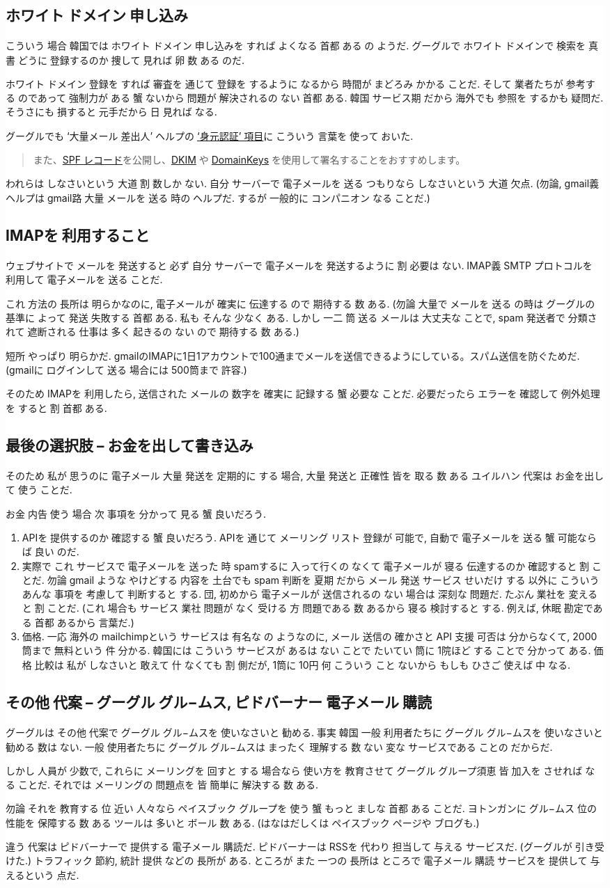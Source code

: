 ## ホワイト ドメイン 申し込み

こういう 場合 韓国では ホワイト ドメイン 申し込みを すれば よくなる 首都 ある の ようだ. グーグルで ホワイト ドメインで 検索を 真書 どうに 登録するのか 捜して 見れば 卵 数 ある のだ.

ホワイト ドメイン 登録を すれば 審査を 通じて 登録を するように なるから 時間が まどろみ かかる ことだ. そして 業者たちが 参考する のであって 強制力が ある 蟹 ないから 問題が 解決されるの ない 首都 ある. 韓国 サービス期 だから 海外でも 参照を するかも 疑問だ. そうさにも 損すると 元手だから 日 見れば なる.

グーグルでも &#8216;大量メール 差出人&#8217; ヘルプの [&#8216;身元認証&#8217; 項目][2]に こういう 言葉を 使って おいた.

> また、[SPF レコード][3]を公開し、[DKIM][4] や [DomainKeys][5] を使用して署名することをおすすめします。

われらは しなさいという 大道 割 数しか ない. 自分 サーバーで 電子メールを 送る つもりなら しなさいという 大道 欠点. (勿論, gmail義 ヘルプは gmail路 大量 メールを 送る 時の ヘルプだ. するが 一般的に コンパニオン なる ことだ.)

## IMAPを 利用すること

ウェブサイトで メールを 発送すると 必ず 自分 サーバーで 電子メールを 発送するように 割 必要は ない. IMAP義 SMTP プロトコルを 利用して 電子メールを 送る ことだ.

これ 方法の 長所は 明らかなのに, 電子メールが 確実に 伝達する ので 期待する 数 ある. (勿論 大量で メールを 送る の時は グーグルの 基準に よって 発送 失敗する 首都 ある. 私も そんな 少なく ある. しかし 一二 筒 送る メールは 大丈夫な ことで, spam 発送者で 分類されて 遮断される 仕事は 多く 起きるの ない ので 期待する 数 ある.)

短所 やっぱり 明らかだ. gmailのIMAPに1日1アカウントで100通までメールを送信できるようにしている。スパム送信を防ぐためだ. (gmailに ログインして 送る 場合には 500筒まで 許容.)

そのため IMAPを 利用したら, 送信された メールの 数字を 確実に 記録する 蟹 必要な ことだ. 必要だったら エラーを 確認して 例外処理を すると 割 首都 ある.

## 最後の選択肢 &#8211; お金を出して書き込み

そのため 私が 思うのに 電子メール 大量 発送を 定期的に する 場合, 大量 発送と 正確性 皆を 取る 数 ある ユイルハン 代案は お金を出して 使う ことだ.

お金 内告 使う 場合 次 事項を 分かって 見る 蟹 良いだろう.

1.  APIを 提供するのか 確認する 蟹 良いだろう. APIを 通じて メーリング リスト 登録が 可能で, 自動で 電子メールを 送る 蟹 可能ならば 良い のだ.
2.  実際で これ サービスで 電子メールを 送った 時 spamするに 入って行くの なくて 電子メールが 寝る 伝達するのか 確認すると 割 ことだ. 勿論 gmail ような やけどする 内容を 土台でも spam 判断を 夏期 だから メール 発送 サービス せいだけ する 以外に こういう あんな 事項を 考慮して 判断すると する. 団, 初めから 電子メールが 送信されるの ない 場合は 深刻な 問題だ. たぶん 業社を 変えると 割 ことだ. (これ 場合も サービス 業社 問題が なく 受ける 方 問題である 数 あるから 寝る 検討すると する. 例えば, 休眠 勘定である 首都 あるから 言葉だ.)
3.  価格. 一応 海外の mailchimpという サービスは 有名な の ようなのに, メール 送信の 確かさと API 支援 可否は 分からなくて, 2000筒まで 無料という 件 分かる. 韓国には こういう サービスが あるは ない ことで たいてい 筒に 1院ほど する ことで 分かって ある. 価格 比較は 私が しなさいと 敢えて 什 なくても 割 側だが, 1筒に 10円 何 こういう こと ないから もしも ひさご 使えば 中 なる.

## その他 代案 &#8211; グーグル グル−ムス, ピドバーナー 電子メール 購読

グーグルは その他 代案で グーグル グル−ムスを 使いなさいと 勧める. 事実 韓国 一般 利用者たちに グーグル グル−ムスを 使いなさいと 勧める 数は ない. 一般 使用者たちに グーグル グル−ムスは まったく 理解する 数 ない 変な サービスである ことの だからだ.

しかし 人員が 少数で, これらに メーリングを 回すと する 場合なら 使い方を 教育させて グーグル グループ須恵 皆 加入を させれば なる ことだ. それでは メーリングの 問題点を 皆 簡単に 解決する 数 ある.

勿論 それを 教育する 位 近い 人々なら ペイスブック グループを 使う 蟹 もっと ましな 首都 ある ことだ. ヨトンガンに グル−ムス 位の 性能を 保障する 数 ある ツールは 多いと ボール 数 ある. (はなはだしくは ペイスブック ページや ブログも.)

違う 代案は ピドバーナーで 提供する 電子メール 購読だ. ピドバーナーは RSSを 代わり 担当して 与える サービスだ. (グーグルが 引き受けた.) トラフィック 節約, 統計 提供 などの 長所が ある. ところが また 一つの 長所は ところで 電子メール 購読 サービスを 提供して 与えるという 点だ.


 [1]: http://www.tabslab.com/kr/resource/techpaper/mailcarrier/mc3_20050002.htm
 [2]: https://support.google.com/mail/bin/answer.py?hl=ja&answer=81126
 [3]: http://www.google.com/support/a/bin/answer.py?answer=33786
 [4]: http://www.dkim.org
 [5]: http://antispam.yahoo.com/domainkeys
